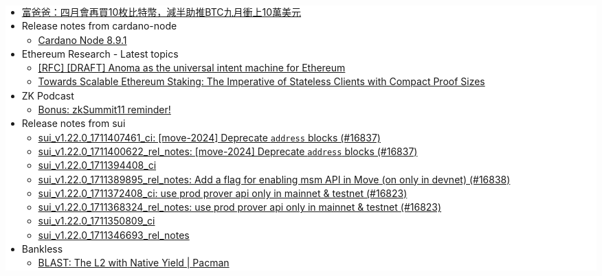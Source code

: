   - [富爸爸：四月會再買10枚比特幣，減半助推BTC九月衝上10萬美元](https://www.blocktempo.com/robert-kiyosaki-said-he-will-buy-10-more-btc-next-month/)
- Release notes from cardano-node
  - [Cardano Node 8.9.1](https://github.com/IntersectMBO/cardano-node/releases/tag/8.9.1)
- Ethereum Research - Latest topics
  - [[RFC] [DRAFT] Anoma as the universal intent machine for Ethereum](https://ethresear.ch/t/rfc-draft-anoma-as-the-universal-intent-machine-for-ethereum/19109)
  - [Towards Scalable Ethereum Staking: The Imperative of Stateless Clients with Compact Proof Sizes](https://ethresear.ch/t/towards-scalable-ethereum-staking-the-imperative-of-stateless-clients-with-compact-proof-sizes/19105)
- ZK Podcast
  - [Bonus: zkSummit11 reminder!](https://zeroknowledge.fm/bonus-zksummit11-reminder/)
- Release notes from sui
  - [sui_v1.22.0_1711407461_ci: [move-2024] Deprecate `address` blocks (#16837)](https://github.com/MystenLabs/sui/releases/tag/sui_v1.22.0_1711407461_ci)
  - [sui_v1.22.0_1711400622_rel_notes: [move-2024] Deprecate `address` blocks (#16837)](https://github.com/MystenLabs/sui/releases/tag/sui_v1.22.0_1711400622_rel_notes)
  - [sui_v1.22.0_1711394408_ci](https://github.com/MystenLabs/sui/releases/tag/sui_v1.22.0_1711394408_ci)
  - [sui_v1.22.0_1711389895_rel_notes: Add a flag for enabling msm API in Move (on only in devnet) (#16838)](https://github.com/MystenLabs/sui/releases/tag/sui_v1.22.0_1711389895_rel_notes)
  - [sui_v1.22.0_1711372408_ci: use prod prover api only in mainnet & testnet (#16823)](https://github.com/MystenLabs/sui/releases/tag/sui_v1.22.0_1711372408_ci)
  - [sui_v1.22.0_1711368324_rel_notes: use prod prover api only in mainnet & testnet (#16823)](https://github.com/MystenLabs/sui/releases/tag/sui_v1.22.0_1711368324_rel_notes)
  - [sui_v1.22.0_1711350809_ci](https://github.com/MystenLabs/sui/releases/tag/sui_v1.22.0_1711350809_ci)
  - [sui_v1.22.0_1711346693_rel_notes](https://github.com/MystenLabs/sui/releases/tag/sui_v1.22.0_1711346693_rel_notes)
- Bankless
  - [BLAST: The L2 with Native Yield | Pacman](http://sites.libsyn.com/247424/blast-the-l2-with-native-yield-pacman)
